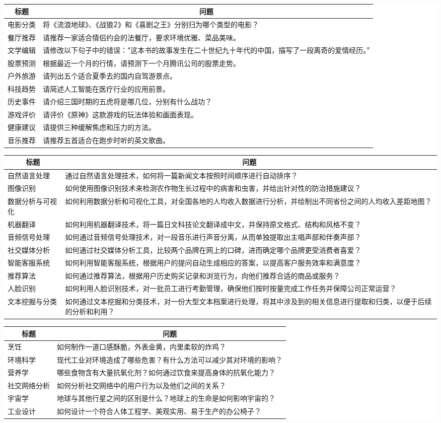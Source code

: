 |标题|问题|
|----|----|
|电影分类|将《流浪地球》、《战狼2》和《喜剧之王》分别归为哪个类型的电影？|
|餐厅推荐|请推荐一家适合情侣约会的法餐厅，要求环境优雅、菜品美味。|
|文学编辑|请修改以下句子中的错误：“这本书的故事发生在二十世纪九十年代的中国，描写了一段离奇的爱情经历。”|
|股票预测|根据最近一个月的行情，请预测下一个月腾讯公司的股票走势。|
|户外旅游|请列出五个适合夏季去的国内自驾游景点。|
|科技趋势|请简述人工智能在医疗行业的应用前景。|
|历史事件|请介绍三国时期的五虎将是哪几位，分别有什么战功？|
|游戏评价|请评价《原神》这款游戏的玩法体验和画面表现。|
|健康建议|请提供三种缓解焦虑和压力的方法。|
|音乐推荐|请推荐五首适合在跑步时听的英文歌曲。|

| 标题                 | 问题                                                                                                                                                                                                                                                                                                                                                                       |
|----------------------|----------------------------------------------------------------------------------------------------------------------------------------------------------------------------------------------------------------------------------------------------------------------------------------------------------------------------------------------------------------------------|
| 自然语言处理       | 通过自然语言处理技术，如何将一篇新闻文本按照时间顺序进行自动排序？                                                                                                                                                                                                                                                                                                                |
| 图像识别             | 如何使用图像识别技术来检测农作物生长过程中的病害和虫害，并给出针对性的防治措施建议？                                                                                                                                                                                                                                                                                      |
| 数据分析与可视化   | 如何利用数据分析和可视化工具，对全国各地的人均收入数据进行分析，并绘制出不同省份之间的人均收入差距地图？                                                                                                                                                                                                                                                              |
| 机器翻译             | 如何利用机器翻译技术，将一篇日文科技论文翻译成中文，并保持原文格式、结构和风格不变？                                                                                                                                                                                                                                                                                  |
| 音频信号处理       | 如何通过音频信号处理技术，对一段音乐进行声音分离，从而单独提取出主唱声部和伴奏声部？                                                                                                                                                                                                                                                                                  |
| 社交媒体分析       | 如何通过社交媒体分析工具，比较两个品牌在网上的口碑，进而确定哪个品牌更受消费者喜爱？                                                                                                                                                                                                                                                                                  |
| 智能客服系统       | 如何利用智能客服系统，根据用户的提问自动生成相应的答案，以提高客户服务效率和满意度？                                                                                                                                                                                                                                                                                  |
| 推荐算法             | 如何通过推荐算法，根据用户历史购买记录和浏览行为，向他们推荐合适的商品或服务？                                                                                                                                                                                                                                                                                          |
| 人脸识别             | 如何利用人脸识别技术，对一批员工进行考勤管理，确保他们按时按量完成工作任务并保障公司正常运营？                                                                                                                                                                                                                                                                          |
| 文本挖掘与分类     | 如何通过文本挖掘和分类技术，对一份大型文本档案进行处理，将其中涉及到的相关信息进行提取和归类，以便于后续的分析和利用？                                                                                                                                                                                                                                                  |

| 标题                  | 问题                                                                                                                                                                                       |
|-----------------------|--------------------------------------------------------------------------------------------------------------------------------------------------------------------------------------------|
| 烹饪                | 如何制作一道口感酥脆，外表金黄，内里柔软的炸鸡？                                                                                                                                          |
| 环境科学          | 现代工业对环境造成了哪些危害？有什么方法可以减少其对环境的影响？                                                                                                                     |
| 营养学              | 哪些食物含有大量抗氧化剂？如何通过饮食来提高身体的抗氧化能力？                                                                                                                           |
| 社交网络分析    | 如何分析社交网络中的用户行为以及他们之间的关系？                                                                                                                                            |
| 宇宙学              | 地球与其他行星之间的区别是什么？地球上的生命是如何影响宇宙的？                                                                                                                            |
| 工业设计          | 如何设计一个符合人体工程学、美观实用、易于生产的办公椅子？                                                                                                                             |